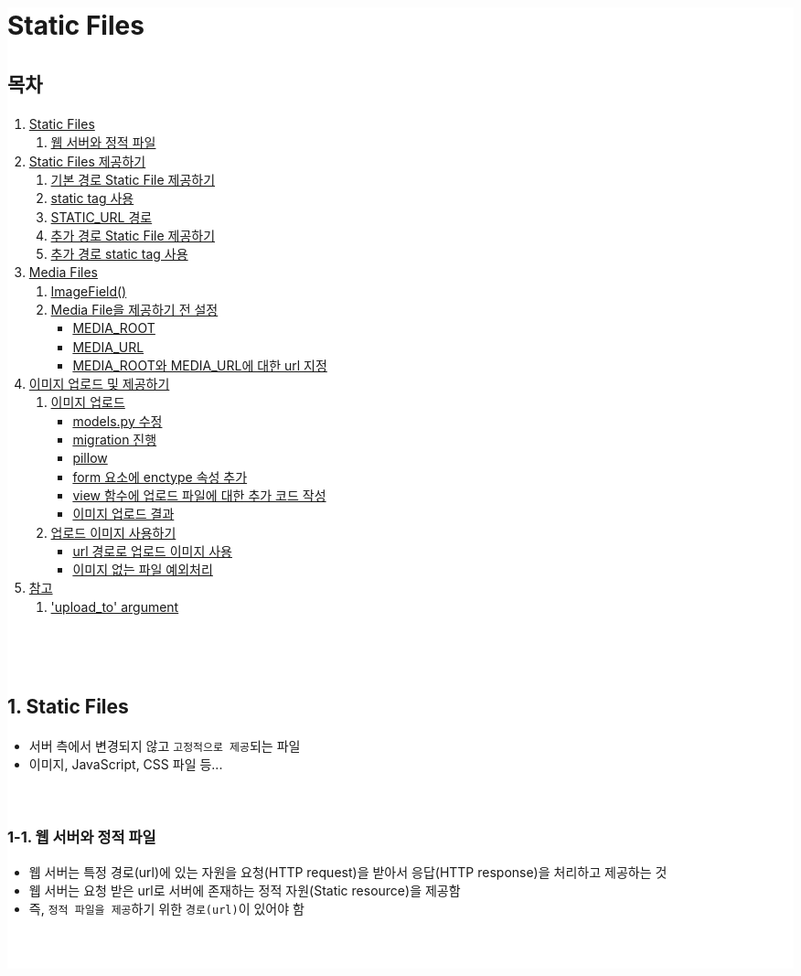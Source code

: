 # Static Files

## 목차

1. [Static Files](#1-static-files)
    1. [웹 서버와 정적 파일](#1-1-웹-서버와-정적-파일)
2. [Static Files 제공하기](#2-static-files-제공하기)
    1. [기본 경로 Static File 제공하기](#2-1-기본-경로-static-file-제공하기)
    2. [static tag 사용](#2-2-static-tag-사용)
    3. [STATIC_URL 경로](#2-3-static_url-경로)
    4. [추가 경로 Static File 제공하기](#2-4-추가-경로-static-file-제공하기)
    5. [추가 경로 static tag 사용](#2-5-추가-경로-static-tag-사용)
3. [Media Files](#3-media-files)
    1. [ImageField()](#3-1-imagefield)
    2. [Media File을 제공하기 전 설정](#3-2-media-file을-제공하기-전-설정)
        - [MEDIA_ROOT](#--media_root)
        - [MEDIA_URL](#--media_url)
        - [MEDIA_ROOT와 MEDIA_URL에 대한 url 지정](#--media_root와-media_url에-대한-url-지정)
4. [이미지 업로드 및 제공하기](#4-이미지-업로드-및-제공하기)
    1. [이미지 업로드](#4-1-이미지-업로드)
        - [models.py 수정](#--modelspy-수정)
        - [migration 진행](#--migration-진행)
        - [pillow](#--pillow)
        - [form 요소에 enctype 속성 추가](#--form-요소에-enctype-속성-추가)
        - [view 함수에 업로드 파일에 대한 추가 코드 작성](#--view-함수에-업로드-파일에-대한-추가-코드-작성)
        - [이미지 업로드 결과](#--이미지-업로드-결과)
    2. [업로드 이미지 사용하기](#4-2-업로드-이미지-사용하기)
        - [url 경로로 업로드 이미지 사용](#--url-경로로-업로드-이미지-사용)
        - [이미지 없는 파일 예외처리](#--이미지-없는-파일-예외처리)
5. [참고](#5-참고)
    1. ['upload_to' argument](#5-1-upload_to-argument)

<br>
<br>

## 1. Static Files

- 서버 측에서 변경되지 않고 `고정적으로 제공`되는 파일
- 이미지, JavaScript, CSS 파일 등...

<br>

### 1-1. 웹 서버와 정적 파일

- 웹 서버는 특정 경로(url)에 있는 자원을 요청(HTTP request)을 받아서 응답(HTTP response)을 처리하고 제공하는 것
- 웹 서버는 요청 받은 url로 서버에 존재하는 정적 자원(Static resource)을 제공함
- 즉, `정적 파일을 제공`하기 위한 `경로(url)`이 있어야 함

<br>
<br>
